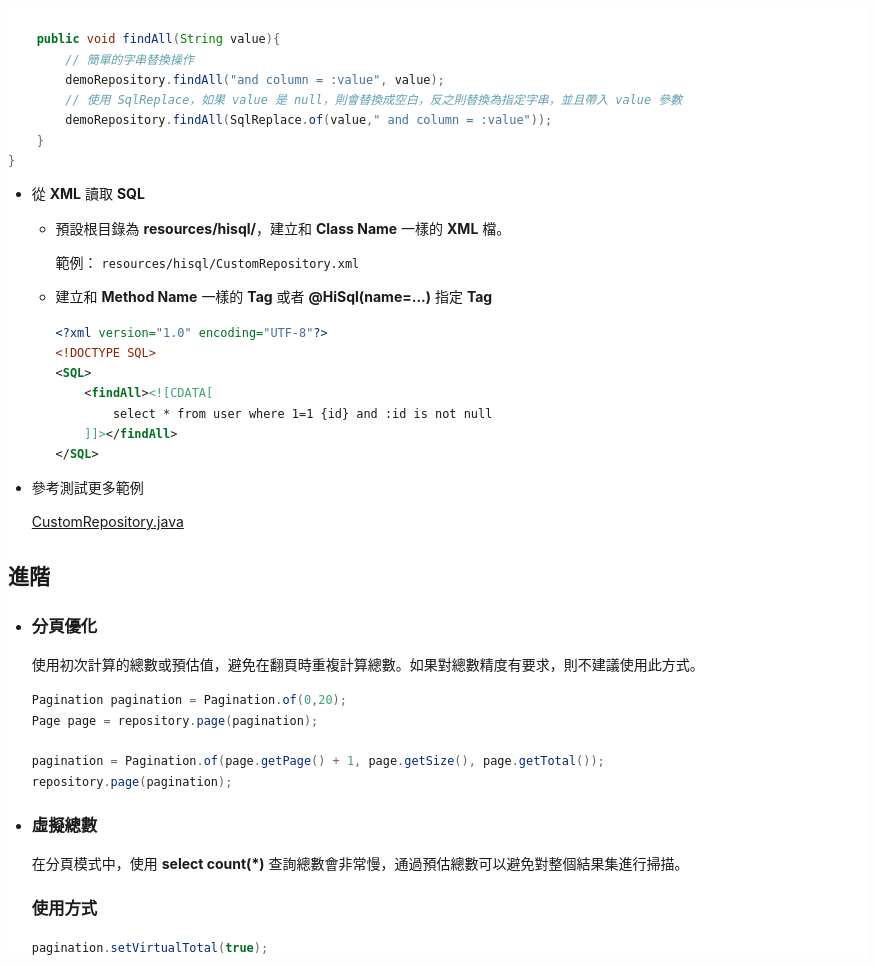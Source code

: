   ```java
        
      public void findAll(String value){
          // 簡單的字串替換操作
          demoRepository.findAll("and column = :value", value);
          // 使用 SqlReplace，如果 value 是 null，則會替換成空白，反之則替換為指定字串，並且帶入 value 參數
          demoRepository.findAll(SqlReplace.of(value," and column = :value"));
      }
  }
  ```

* 從 __XML__ 讀取 __SQL__

    * 預設根目錄為 __resources/hisql/__，建立和 __Class Name__ 一樣的 __XML__ 檔。

      範例： `resources/hisql/CustomRepository.xml`

    * 建立和 **Method Name** 一樣的 __Tag__ 或者 __@HiSql(name=...)__ 指定 __Tag__

        ```xml
        <?xml version="1.0" encoding="UTF-8"?>
        <!DOCTYPE SQL>
        <SQL>
            <findAll><![CDATA[
                select * from user where 1=1 {id} and :id is not null
            ]]></findAll>
        </SQL>
        ```

* 參考測試更多範例

  [CustomRepository.java](src/test/java/pers/clare/hisql/data/repository/CustomRepository.java)

## 進階

* ### 分頁優化

  使用初次計算的總數或預估值，避免在翻頁時重複計算總數。如果對總數精度有要求，則不建議使用此方式。

    ```java
    Pagination pagination = Pagination.of(0,20);
    Page page = repository.page(pagination);

    pagination = Pagination.of(page.getPage() + 1, page.getSize(), page.getTotal());
    repository.page(pagination);
    ```

* ### 虛擬總數

  在分頁模式中，使用 __select count(*)__ 查詢總數會非常慢，通過預估總數可以避免對整個結果集進行掃描。

  ### 使用方式

    ```java
    pagination.setVirtualTotal(true);
    ```
